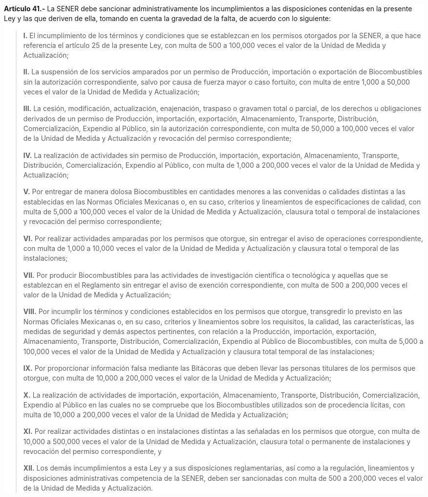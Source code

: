 **Artículo 41.-** La SENER debe sancionar administrativamente los incumplimientos a las disposiciones contenidas en la presente Ley y las que deriven de ella, tomando en cuenta la gravedad de la falta, de acuerdo con lo siguiente:

> **I.** El incumplimiento de los términos y condiciones que se establezcan en los permisos otorgados por la SENER, a que hace referencia el artículo 25 de la presente Ley, con multa de 500 a 100,000 veces el valor de la Unidad de Medida y Actualización;
>
> **II.** La suspensión de los servicios amparados por un permiso de Producción, importación o exportación de Biocombustibles sin la autorización correspondiente, salvo por causa de fuerza mayor o caso fortuito, con multa de entre 1,000 a 50,000 veces el valor de la Unidad de Medida y Actualización;
>
> **III.** La cesión, modificación, actualización, enajenación, traspaso o gravamen total o parcial, de los derechos u obligaciones derivados de un permiso de Producción, importación, exportación, Almacenamiento, Transporte, Distribución, Comercialización, Expendio al Público, sin la autorización correspondiente, con multa de 50,000 a 100,000 veces el valor de la Unidad de Medida y Actualización y revocación del permiso correspondiente;
>
> **IV.** La realización de actividades sin permiso de Producción, importación, exportación, Almacenamiento, Transporte, Distribución, Comercialización, Expendio al Público, con multa de 1,000 a 200,000 veces el valor de la Unidad de Medida y Actualización;
>
> **V.** Por entregar de manera dolosa Biocombustibles en cantidades menores a las convenidas o calidades distintas a las establecidas en las Normas Oficiales Mexicanas o, en su caso, criterios y lineamientos de especificaciones de calidad, con multa de 5,000 a 100,000 veces el valor de la Unidad de Medida y Actualización, clausura total o temporal de instalaciones y revocación del permiso correspondiente;
>
> **VI.** Por realizar actividades amparadas por los permisos que otorgue, sin entregar el aviso de operaciones correspondiente, con multa de 1,000 a 10,000 veces el valor de la Unidad de Medida y Actualización y clausura total o temporal de las instalaciones;
>
> **VII.** Por producir Biocombustibles para las actividades de investigación científica o tecnológica y aquellas que se establezcan en el Reglamento sin entregar el aviso de exención correspondiente, con multa de 500 a 200,000 veces el valor de la Unidad de Medida y Actualización;
>
> **VIII.** Por incumplir los términos y condiciones establecidos en los permisos que otorgue, transgredir lo previsto en las Normas Oficiales Mexicanas o, en su caso, criterios y lineamientos sobre los requisitos, la calidad, las características, las medidas de seguridad y demás aspectos pertinentes, con relación a la Producción, importación, exportación, Almacenamiento, Transporte, Distribución, Comercialización, Expendio al Público de Biocombustibles, con multa de 5,000 a 100,000 veces el valor de la Unidad de Medida y Actualización y clausura total temporal de las instalaciones;
>
> **IX.** Por proporcionar información falsa mediante las Bitácoras que deben llevar las personas titulares de los permisos que otorgue, con multa de 10,000 a 200,000 veces el valor de la Unidad de Medida y Actualización;
>
> **X.** La realización de actividades de importación, exportación, Almacenamiento, Transporte, Distribución, Comercialización, Expendio al Público en las cuales no se compruebe que los Biocombustibles utilizados son de procedencia lícitas, con multa de 10,000 a 200,000 veces el valor de la Unidad de Medida y Actualización;
>
> **XI.** Por realizar actividades distintas o en instalaciones distintas a las señaladas en los permisos que otorgue, con multa de 10,000 a 500,000 veces el valor de la Unidad de Medida y Actualización, clausura total o permanente de instalaciones y revocación del permiso correspondiente, y
>
> **XII.** Los demás incumplimientos a esta Ley y a sus disposiciones reglamentarias, así como a la regulación, lineamientos y disposiciones administrativas competencia de la SENER, deben ser sancionadas con multa de 500 a 200,000 veces el valor de la Unidad de Medida y Actualización.
